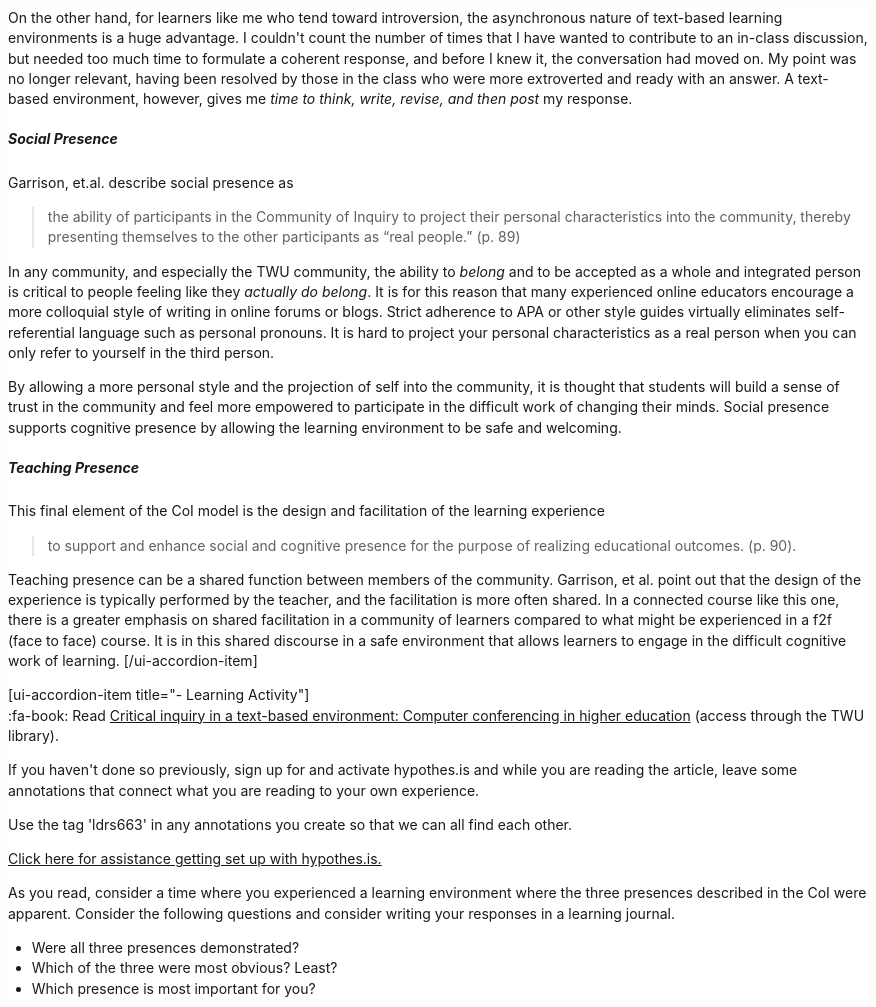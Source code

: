 On the other hand, for learners like me who tend toward introversion, the asynchronous nature of text-based learning environments is a huge advantage. I couldn't count the number of times that I have wanted to contribute to an in-class discussion, but needed too much time to formulate a coherent response, and before I knew it, the conversation had moved on. My point was no longer relevant, having been resolved by those in the class who were more extroverted and ready with an answer. A text-based environment, however, gives me *time to think, write, revise, and then post* my response.

##### Social Presence
Garrison, et.al. describe social presence as
>the ability of participants in the Community of Inquiry to project their personal characteristics into the community, thereby presenting themselves to the other participants as “real people.” (p. 89)

In any community, and especially the TWU community, the ability to *belong* and to be accepted as a whole and integrated person is critical to people feeling like they *actually do belong*. It is for this reason that many experienced online educators encourage a more colloquial style of writing in online forums or blogs. Strict adherence to APA or other style guides virtually eliminates self-referential language such as personal pronouns. It is hard to project your personal characteristics as a real person when you can only refer to yourself in the third person.

By allowing a more personal style and the projection of self into the community, it is thought that students will build a sense of trust in the community and feel more empowered to participate in the difficult work of changing their minds. Social presence supports cognitive presence by allowing the learning environment to be safe and welcoming.

##### Teaching Presence
This final element of the CoI model is the design and facilitation of the learning experience
>to support and enhance social and cognitive presence for the purpose of realizing educational outcomes. (p. 90).

Teaching presence can be a shared function between members of the community. Garrison, et al. point out that the design of the experience is typically performed by the teacher, and the facilitation is more often shared. In a connected course like this one, there is a greater emphasis on shared facilitation in a community of learners compared to what might be experienced in a f2f (face to face) course. It is in this shared discourse in a safe environment that allows learners to engage in the difficult cognitive work of learning.
[/ui-accordion-item]

[ui-accordion-item title="- Learning Activity"]
<br>
:fa-book: Read [Critical inquiry in a text-based environment: Computer conferencing in higher education](https://www.sciencedirect.com/science/article/pii/S1096751600000166) (access through the TWU library).

If you haven't done so previously, sign up for and activate hypothes.is and while you are reading the article, leave some annotations that connect what you are reading to your own experience.

Use the tag 'ldrs663' in any annotations you create so that we can all find each other.

[Click here for assistance getting set up with hypothes.is.](http://create.twu.ca/help/other-web-tools/hypothesis)

As you read, consider a time where you experienced a learning environment where the three presences described in the CoI were apparent. Consider the following questions and consider writing your responses in a learning journal.
  - Were all three presences demonstrated?
  - Which of the three were most obvious? Least?
  - Which presence is most important for you?
